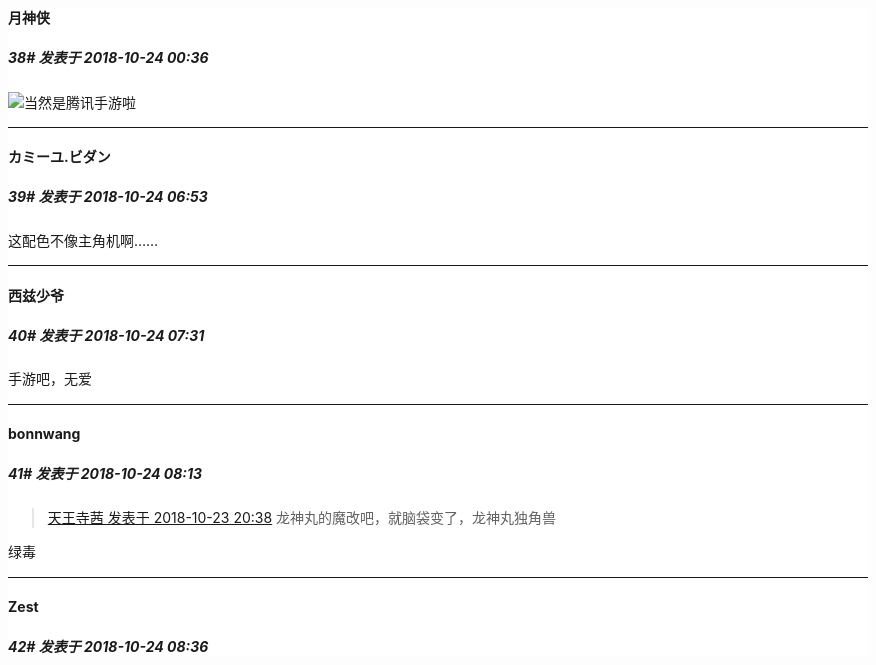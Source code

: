 ####  月神侠  
##### 38#       发表于 2018-10-24 00:36



<img src="https://static.saraba1st.com/image/smiley/face2017/037.png" referrerpolicy="no-referrer">当然是腾讯手游啦







-----

####  カミーユ.ビダン  
##### 39#       发表于 2018-10-24 06:53




这配色不像主角机啊……







-----

####  西兹少爷  
##### 40#       发表于 2018-10-24 07:31




手游吧，无爱







-----

####  bonnwang  
##### 41#       发表于 2018-10-24 08:13



<blockquote><a href="httphttps://bbs.saraba1st.com/2b/forum.php?mod=redirect&amp;goto=findpost&amp;pid=41358930&amp;ptid=1785314" target="_blank">天王寺茜 发表于 2018-10-23 20:38</a>
龙神丸的魔改吧，就脑袋变了，龙神丸独角兽</blockquote>
绿毒







-----

####  Zest  
##### 42#       发表于 2018-10-24 08:36
